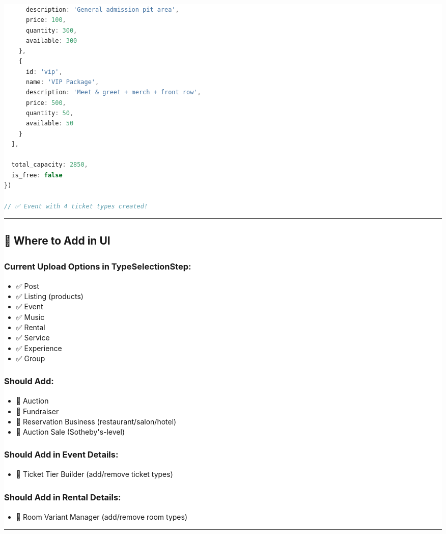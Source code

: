 ```typescript
      description: 'General admission pit area',
      price: 100,
      quantity: 300,
      available: 300
    },
    {
      id: 'vip',
      name: 'VIP Package',
      description: 'Meet & greet + merch + front row',
      price: 500,
      quantity: 50,
      available: 50
    }
  ],
  
  total_capacity: 2850,
  is_free: false
})

// ✅ Event with 4 ticket types created!
```

---

## 📱 **Where to Add in UI**

### **Current Upload Options in TypeSelectionStep:**
- ✅ Post
- ✅ Listing (products)
- ✅ Event
- ✅ Music
- ✅ Rental
- ✅ Service
- ✅ Experience
- ✅ Group

### **Should Add:**
- 🔄 Auction
- 🔄 Fundraiser
- 🔄 Reservation Business (restaurant/salon/hotel)
- 🔄 Auction Sale (Sotheby's-level)

### **Should Add in Event Details:**
- 🔄 Ticket Tier Builder (add/remove ticket types)

### **Should Add in Rental Details:**
- 🔄 Room Variant Manager (add/remove room types)

---
